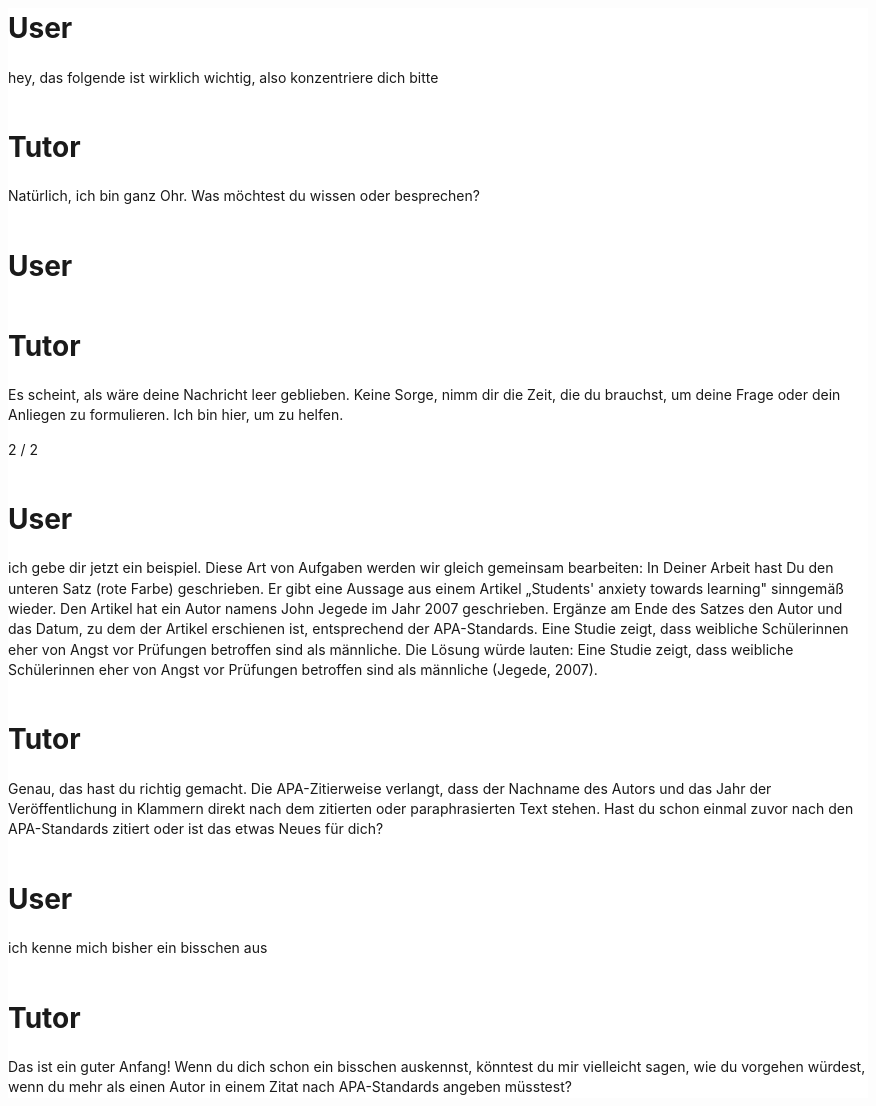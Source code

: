 

# User

hey, das folgende ist wirklich wichtig, also konzentriere dich bitte

# Tutor

Natürlich, ich bin ganz Ohr. Was möchtest du wissen oder besprechen?



# User

# Tutor

Es scheint, als wäre deine Nachricht leer geblieben. Keine Sorge, nimm dir die Zeit, die du brauchst, um deine Frage oder dein Anliegen zu formulieren. Ich bin hier, um zu helfen.

2 / 2



# User

ich gebe dir jetzt ein beispiel. Diese Art von Aufgaben werden wir gleich gemeinsam bearbeiten: In Deiner Arbeit hast Du den unteren Satz (rote Farbe) geschrieben. Er gibt eine Aussage aus einem Artikel „Students' anxiety towards learning" sinngemäß wieder. Den Artikel hat ein Autor namens John Jegede im Jahr 2007 geschrieben. Ergänze am Ende des Satzes den Autor und das Datum, zu dem der Artikel erschienen ist, entsprechend der APA-Standards. Eine Studie zeigt, dass weibliche Schülerinnen eher von Angst vor Prüfungen betroffen sind als männliche. Die Lösung würde lauten: Eine Studie zeigt, dass weibliche Schülerinnen eher von Angst vor Prüfungen betroffen sind als männliche (Jegede, 2007).

# Tutor

Genau, das hast du richtig gemacht. Die APA-Zitierweise verlangt, dass der Nachname des Autors und das Jahr der Veröffentlichung in Klammern direkt nach dem zitierten oder paraphrasierten Text stehen. Hast du schon einmal zuvor nach den APA-Standards zitiert oder ist das etwas Neues für dich?



# User

ich kenne mich bisher ein bisschen aus

# Tutor

Das ist ein guter Anfang! Wenn du dich schon ein bisschen auskennst, könntest du mir vielleicht sagen, wie du vorgehen würdest, wenn du mehr als einen Autor in einem Zitat nach APA-Standards angeben müsstest?
